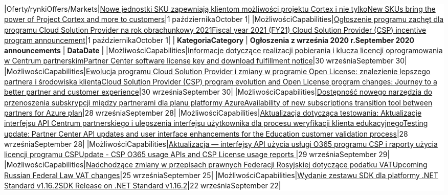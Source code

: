 |<span data-ttu-id="43c5a-451">Oferty/rynki</span><span class="sxs-lookup"><span data-stu-id="43c5a-451">Offers/Markets</span></span>|[<span data-ttu-id="43c5a-452">Nowe jednostki SKU zapewniają klientom możliwości projektu Cortex i nie tylko</span><span class="sxs-lookup"><span data-stu-id="43c5a-452">New SKUs bring the power of Project Cortex and more to customers</span></span>](2020-october.md#2)|<span data-ttu-id="43c5a-453">1 października</span><span class="sxs-lookup"><span data-stu-id="43c5a-453">October 1</span></span>|
|<span data-ttu-id="43c5a-454">Możliwości</span><span class="sxs-lookup"><span data-stu-id="43c5a-454">Capabilities</span></span>|[<span data-ttu-id="43c5a-455">Ogłoszenie programu zachęt dla programu Cloud Solution Provider na rok obrachunkowy 2021</span><span class="sxs-lookup"><span data-stu-id="43c5a-455">Fiscal year 2021 (FY21) Cloud Solution Provider (CSP) incentive program announcement</span></span>](2020-october.md#1)|<span data-ttu-id="43c5a-456">1 października</span><span class="sxs-lookup"><span data-stu-id="43c5a-456">October 1</span></span>|
| <span data-ttu-id="43c5a-457">**Kategoria**</span><span class="sxs-lookup"><span data-stu-id="43c5a-457">**Category**</span></span> | <span data-ttu-id="43c5a-458">**Ogłoszenia z września 2020 r.**</span><span class="sxs-lookup"><span data-stu-id="43c5a-458">**September 2020 announcements**</span></span> | <span data-ttu-id="43c5a-459">**Data**</span><span class="sxs-lookup"><span data-stu-id="43c5a-459">**Date**</span></span> |
|<span data-ttu-id="43c5a-460">Możliwości</span><span class="sxs-lookup"><span data-stu-id="43c5a-460">Capabilities</span></span>|[<span data-ttu-id="43c5a-461">Informacje dotyczące realizacji pobierania i klucza licencji oprogramowania w Centrum partnerskim</span><span class="sxs-lookup"><span data-stu-id="43c5a-461">Partner Center software license key and download fulfillment notice</span></span>](2020-september.md#17)|<span data-ttu-id="43c5a-462">30 września</span><span class="sxs-lookup"><span data-stu-id="43c5a-462">September 30</span></span>|
|<span data-ttu-id="43c5a-463">Możliwości</span><span class="sxs-lookup"><span data-stu-id="43c5a-463">Capabilities</span></span>|[<span data-ttu-id="43c5a-464">Ewolucja programu Cloud Solution Provider i zmiany w programie Open License: znalezienie lepszego partnera i środowiska klienta</span><span class="sxs-lookup"><span data-stu-id="43c5a-464">Cloud Solution Provider (CSP) program evolution and Open License program changes: Journey to a better partner and customer experience</span></span>](2020-september.md#16)|<span data-ttu-id="43c5a-465">30 września</span><span class="sxs-lookup"><span data-stu-id="43c5a-465">September 30</span></span>|
|<span data-ttu-id="43c5a-466">Możliwości</span><span class="sxs-lookup"><span data-stu-id="43c5a-466">Capabilities</span></span>|[<span data-ttu-id="43c5a-467">Dostępność nowego narzędzia do przenoszenia subskrypcji między partnerami dla planu platformy Azure</span><span class="sxs-lookup"><span data-stu-id="43c5a-467">Availability of new subscriptions transition tool between partners for Azure plan</span></span>](2020-september.md#15)|<span data-ttu-id="43c5a-468">28 września</span><span class="sxs-lookup"><span data-stu-id="43c5a-468">September 28</span></span>|
|<span data-ttu-id="43c5a-469">Możliwości</span><span class="sxs-lookup"><span data-stu-id="43c5a-469">Capabilities</span></span>|[<span data-ttu-id="43c5a-470">Aktualizacja dotycząca testowania: Aktualizacje interfejsu API Centrum partnerskiego i ulepszenia interfejsu użytkownika dla procesu weryfikacji klienta edukacyjnego</span><span class="sxs-lookup"><span data-stu-id="43c5a-470">Testing update: Partner Center API updates and user interface enhancements for the Education customer validation process</span></span>](2020-september.md#14)|<span data-ttu-id="43c5a-471">28 września</span><span class="sxs-lookup"><span data-stu-id="43c5a-471">September 28</span></span>|
|<span data-ttu-id="43c5a-472">Możliwości</span><span class="sxs-lookup"><span data-stu-id="43c5a-472">Capabilities</span></span>|[<span data-ttu-id="43c5a-473">Aktualizacja — interfejsy API użycia usługi O365 programu CSP i raporty użycia licencji programu CSP</span><span class="sxs-lookup"><span data-stu-id="43c5a-473">Update - CSP O365 usage APIs and CSP License usage reports </span></span>](2020-september.md#13)|<span data-ttu-id="43c5a-474">29 września</span><span class="sxs-lookup"><span data-stu-id="43c5a-474">September 29</span></span>|
|<span data-ttu-id="43c5a-475">Możliwości</span><span class="sxs-lookup"><span data-stu-id="43c5a-475">Capabilities</span></span>|[<span data-ttu-id="43c5a-476">Nadchodzące zmiany w przepisach prawnych Federacji Rosyjskiej dotyczące podatku VAT</span><span class="sxs-lookup"><span data-stu-id="43c5a-476">Upcoming Russian Federal Law VAT changes</span></span>](2020-september.md#12)|<span data-ttu-id="43c5a-477">25 września</span><span class="sxs-lookup"><span data-stu-id="43c5a-477">September 25</span></span>|
|<span data-ttu-id="43c5a-478">Możliwości</span><span class="sxs-lookup"><span data-stu-id="43c5a-478">Capabilities</span></span>|[<span data-ttu-id="43c5a-479">Wydanie zestawu SDK dla platformy .NET Standard v1.16.2</span><span class="sxs-lookup"><span data-stu-id="43c5a-479">SDK Release on .NET Standard v1.16.2</span></span>](2020-september.md#11)|<span data-ttu-id="43c5a-480">22 września</span><span class="sxs-lookup"><span data-stu-id="43c5a-480">September 22</span></span>|